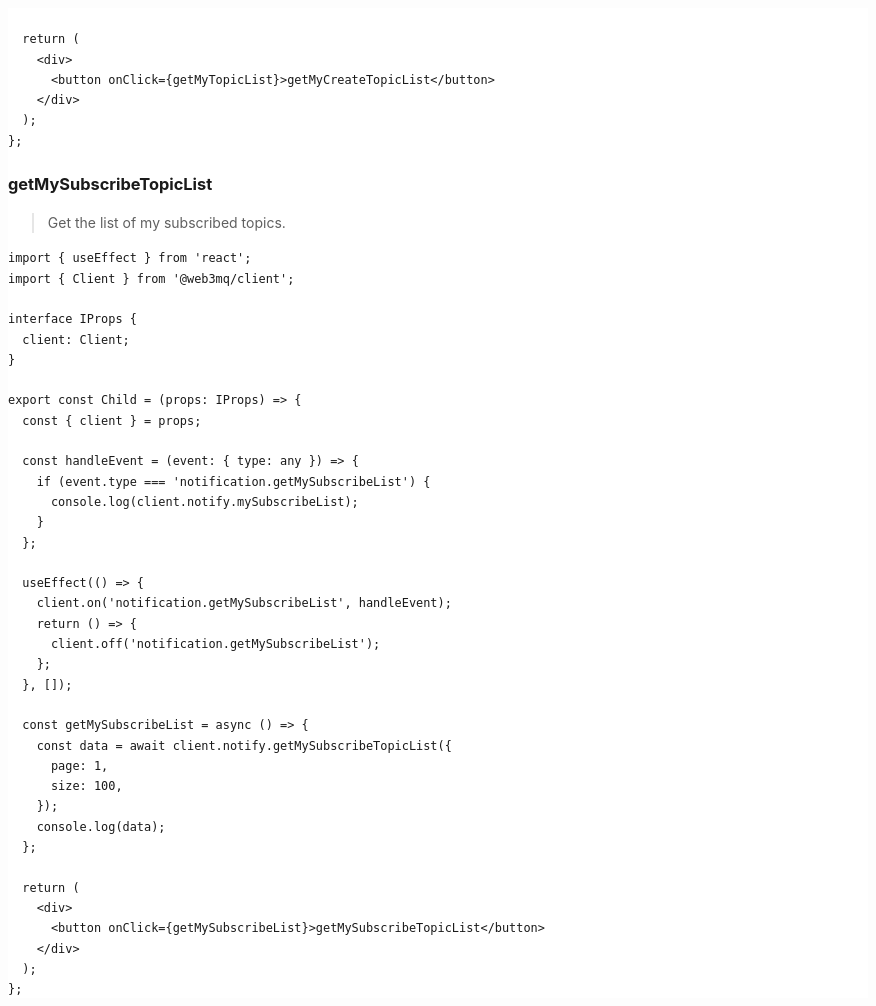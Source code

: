 ```tsx

  return (
    <div>
      <button onClick={getMyTopicList}>getMyCreateTopicList</button>
    </div>
  );
};
```

### getMySubscribeTopicList
> Get the list of my subscribed topics.

```tsx
import { useEffect } from 'react';
import { Client } from '@web3mq/client';

interface IProps {
  client: Client;
}

export const Child = (props: IProps) => {
  const { client } = props;

  const handleEvent = (event: { type: any }) => {
    if (event.type === 'notification.getMySubscribeList') {
      console.log(client.notify.mySubscribeList);
    }
  };

  useEffect(() => {
    client.on('notification.getMySubscribeList', handleEvent);
    return () => {
      client.off('notification.getMySubscribeList');
    };
  }, []);

  const getMySubscribeList = async () => {
    const data = await client.notify.getMySubscribeTopicList({
      page: 1,
      size: 100,
    });
    console.log(data);
  };

  return (
    <div>
      <button onClick={getMySubscribeList}>getMySubscribeTopicList</button>
    </div>
  );
};
```
